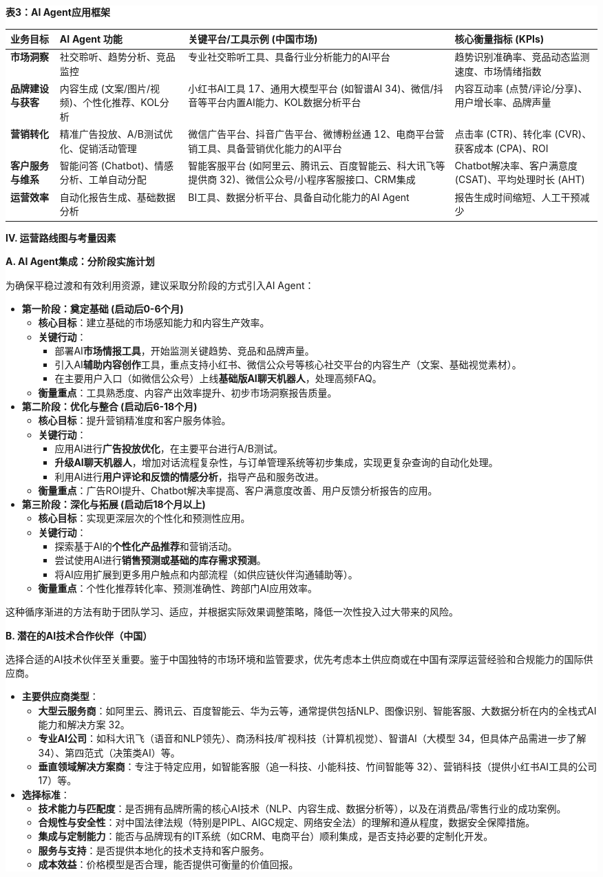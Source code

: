 **表3：AI Agent应用框架**

| 业务目标 | AI Agent 功能 | 关键平台/工具示例 (中国市场) | 核心衡量指标 (KPIs) |
| :---- | :---- | :---- | :---- |
| **市场洞察** | 社交聆听、趋势分析、竞品监控 | 专业社交聆听工具、具备行业分析能力的AI平台 | 趋势识别准确率、竞品动态监测速度、市场情绪指数 |
| **品牌建设与获客** | 内容生成 (文案/图片/视频)、个性化推荐、KOL分析 | 小红书AI工具 17、通用大模型平台 (如智谱AI 34)、微信/抖音等平台内置AI能力、KOL数据分析平台 | 内容互动率 (点赞/评论/分享)、用户增长率、品牌声量 |
| **营销转化** | 精准广告投放、A/B测试优化、促销活动管理 | 微信广告平台、抖音广告平台、微博粉丝通 12、电商平台营销工具、具备营销优化能力的AI平台 | 点击率 (CTR)、转化率 (CVR)、获客成本 (CPA)、ROI |
| **客户服务与维系** | 智能问答 (Chatbot)、情感分析、工单自动分配 | 智能客服平台 (如阿里云、腾讯云、百度智能云、科大讯飞等提供商 32)、微信公众号/小程序客服接口、CRM集成 | Chatbot解决率、客户满意度 (CSAT)、平均处理时长 (AHT) |
| **运营效率** | 自动化报告生成、基础数据分析 | BI工具、数据分析平台、具备自动化能力的AI Agent | 报告生成时间缩短、人工干预减少 |

**IV. 运营路线图与考量因素**

**A. AI Agent集成：分阶段实施计划**

为确保平稳过渡和有效利用资源，建议采取分阶段的方式引入AI Agent：

* **第一阶段：奠定基础 (启动后0-6个月)**  
  * **核心目标**：建立基础的市场感知能力和内容生产效率。  
  * **关键行动**：  
    * 部署AI**市场情报工具**，开始监测关键趋势、竞品和品牌声量。  
    * 引入AI**辅助内容创作**工具，重点支持小红书、微信公众号等核心社交平台的内容生产（文案、基础视觉素材）。  
    * 在主要用户入口（如微信公众号）上线**基础版AI聊天机器人**，处理高频FAQ。  
  * **衡量重点**：工具熟悉度、内容产出效率提升、初步市场洞察报告质量。  
* **第二阶段：优化与整合 (启动后6-18个月)**  
  * **核心目标**：提升营销精准度和客户服务体验。  
  * **关键行动**：  
    * 应用AI进行**广告投放优化**，在主要平台进行A/B测试。  
    * **升级AI聊天机器人**，增加对话流程复杂性，与订单管理系统等初步集成，实现更复杂查询的自动化处理。  
    * 利用AI进行**用户评论和反馈的情感分析**，指导产品和服务改进。  
  * **衡量重点**：广告ROI提升、Chatbot解决率提高、客户满意度改善、用户反馈分析报告的应用。  
* **第三阶段：深化与拓展 (启动后18个月以上)**  
  * **核心目标**：实现更深层次的个性化和预测性应用。  
  * **关键行动**：  
    * 探索基于AI的**个性化产品推荐**和营销活动。  
    * 尝试使用AI进行**销售预测或基础的库存需求预测**。  
    * 将AI应用扩展到更多用户触点和内部流程（如供应链伙伴沟通辅助等）。  
  * **衡量重点**：个性化推荐转化率、预测准确性、跨部门AI应用效率。

这种循序渐进的方法有助于团队学习、适应，并根据实际效果调整策略，降低一次性投入过大带来的风险。

**B. 潜在的AI技术合作伙伴（中国）**

选择合适的AI技术伙伴至关重要。鉴于中国独特的市场环境和监管要求，优先考虑本土供应商或在中国有深厚运营经验和合规能力的国际供应商。

* **主要供应商类型**：  
  * **大型云服务商**：如阿里云、腾讯云、百度智能云、华为云等，通常提供包括NLP、图像识别、智能客服、大数据分析在内的全栈式AI能力和解决方案 32。  
  * **专业AI公司**：如科大讯飞（语音和NLP领先）、商汤科技/旷视科技（计算机视觉）、智谱AI（大模型 34，但具体产品需进一步了解 34）、第四范式（决策类AI）等。  
  * **垂直领域解决方案商**：专注于特定应用，如智能客服（追一科技、小能科技、竹间智能等 32）、营销科技（提供小红书AI工具的公司 17）等。  
* **选择标准**：  
  * **技术能力与匹配度**：是否拥有品牌所需的核心AI技术（NLP、内容生成、数据分析等），以及在消费品/零售行业的成功案例。  
  * **合规性与安全性**：对中国法律法规（特别是PIPL、AIGC规定、网络安全法）的理解和遵从程度，数据安全保障措施。  
  * **集成与定制能力**：能否与品牌现有的IT系统（如CRM、电商平台）顺利集成，是否支持必要的定制化开发。  
  * **服务与支持**：是否提供本地化的技术支持和客户服务。  
  * **成本效益**：价格模型是否合理，能否提供可衡量的价值回报。
